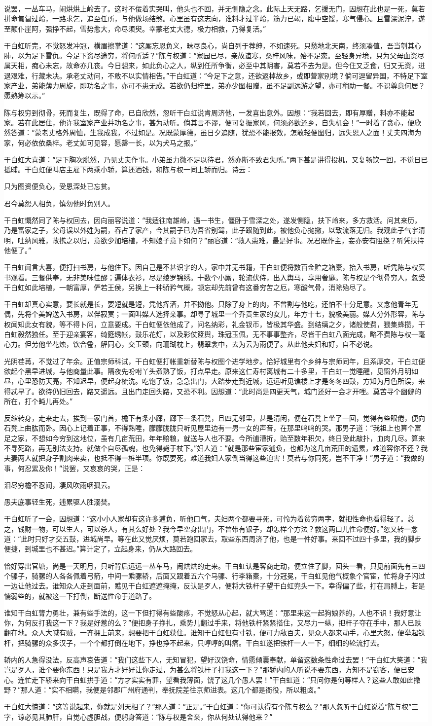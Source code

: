 说罢，一丛车马，闹烘烘上岭去了。这时不佞着实哭叫，他头也不回，并无恻隐之念。此际上天无路，乞援无门，因想在此也是一死，莫若拼命匍匐过岭，一路求乞，追至任所，与他做场结煞。心里虽有这志向，谁料才过半岭，筋力已竭，腹中空馁，寒气侵心。且雪深泥泞，遂至颠仆崖阿，强挣不起，雪势愈大，命尽须臾。幸蒙老丈大德，极力相救，乃得复活。”  

干白虹听完，不觉怒发冲冠，横眉擦掌道：“这厮忘恩负义，昧尽良心，尚自列于荐绅，不如速死。只愁地北天南，终须凑值，吾当刳其心肺，以为足下雪仇。今足下资尽途穷，将何所适？”陈与权道：“家园已尽，亲故谊寒，桑梓风味，殆不足恋。至轻身异境，只为父母血资尽属天相，痴心未忘，故命亦几丧。今日想来，如此负心之人，纵到任所争衡，必至中其阴害，莫若不去为是。但今住又乏食，归又无资，进退艰难，行藏未决。承老丈动问，不敢不以实情相告。”干白虹道：“今足下之意，还欲返棹故乡，或即营家别境？倘可逗留异国，不特足下室家产业，弟能薄力周旋，即功名之事，亦可不患无成。若欲仍归梓里，弟亦少图相赠，虽不足副远游之望，亦可稍助一餐。不识尊意何居？愿熟筹以示。”  

陈与权穷到彻骨，死而复生，既得了命，已自欣然，忽听干白虹说肯周济他，一发喜出意外。因想：“我若回去，即有厚赠，料亦不能起家。若在此居住，他许我室家产业并功名之事，甚为动听。倘其言不谬，便可复振家风，何须必欲还乡，自失机会！”一时着了贪心，便欣然答道：“蒙老丈格外周恤，生我成我，不过如是。况既蒙厚德，虽日夕追随，犹恐不能报效，怎敢轻便图归，远失恩人之面！丈夫四海为家，何必依依桑梓。老丈如可见容，愿罄一长，以为犬马之报。”  

干白虹大喜道：“足下胸次脱然，乃见丈夫作事。小弟虽力微不足以待君，然亦断不致君失所。”两下甚是讲得投机，又复畅饮一回，不觉日已抵晡。干白虹便叫店主雇下两乘小轿，算还酒钱，和陈与权一同上轿而归。诗云：  

只为图资便负心，受恩深处已忘贫。  

君今莫怨人相负，慎勿他时负别人。  

干白虹慨然同了陈与权回去，因向丽容说道：“我适往南雄岭，遇一书生，僵卧于雪深之处，遂发恻隐，扶下岭来，多方救活。问其来历，乃是富家之子，父母误以外姓为嗣，吞占了家产，今其嗣子已为吾省别驾，此子跟随到此，被他负心抛撇，以致流落无归。我观此子气宇清明，吐纳风雅，故携之以归，意欲少加培植，不知娘子意下如何？”丽容道：“救人患难，最是好事。况君既作主，妾亦安有阻挠？听凭扶持他便了。”  

干白虹闻言大喜，便打扫书房，与他住下。因自己是不甚识字的人，家中并无书籍，干白虹便将数百金贮之箱橐，抬入书房，听凭陈与权买书观看。三餐供奉，无非美味佳醪；遍体衣衫，尽是绫罗锦绣。十数个小厮，轮流伏侍，出入舆马，享用奢靡。陈与权是个彻骨穷人，忽受干白虹如此培植，一朝富厚，俨若王侯，另换上一种骄矜气概，顿忘却先前曾有这番穷苦之厄，寒酸气骨，消除殆尽了。  

干白虹却真心实意，要长就是长，要短就是短，凭他挥洒，并不拗他。只除了身上的肉，不曾割与他吃，还怕不十分足意。又念他青年无偶，先将个美婢送入书房，以伴寂寞；一面叫媒人选择亲事。却寻了城里一个乔贡生家的女儿，年方十七，貌极美丽。媒人分外形容，陈与权闻知此女有貌，等不得卜问，立意要成。干白虹便依他成了，问名纳彩，礼金钗币，皆极其华盛。到结缡之夕，诸般使费，猥集蜂攒，干白虹毅然独任。至于迎亲宴客，绮筵绣帐，鼓乐花灯，以及彩仗篮舆，珠冠玉佩，无不事事整齐，尽皆干白虹八面完成，略不费陈与权一毫心力。但劳他坐花烛，饮合卺，解同心，交玉颈，向珊瑚枕上，翡翠衾中，去为云为雨便了。从此他夫妇和好，自不必说。  

光阴荏苒，不觉过了年余。正值宗师科试，干白虹便打帐重新替陈与权图个进学地步。恰好城里有个乡绅与宗师同年，且系厚交，干白虹便欲起个黑早进城，与他商量此事。隔夜先吩咐丫头煮熟了饭，打点早走。原来这仁寿村离城有二十多里，干白虹一觉睡醒，见窗外月明如昼，心里恐防天亮，不知迟早，便起身梳洗。吃饱了饭，急急出门，大踏步走到近城，远远听见谯楼上才是冬冬四鼓，方知为月色所误，来得忒早了。欲待仍旧回去，路又遥远。且出门走回头路，又恐不利。因想道：“此时尚是四更天气，城门还好一会才开哩。莫苦寻个幽僻的所在，打个盹儿再处。”  

反缩转身，走来走去，挨到一家门首，檐下有条小廊，廊下一条石凳，且四无邻里，甚是清闲，便在石凳上坐了一回，觉得有些眼倦，便向石凳上曲肱而卧。因心上记着正事，不得熟睡，朦朦胧胧只听见屋里边有一男一女的声音，在那里呜呜的哭。那男子道：“我祖上也算个富足之家，不想如今穷到这地位，虽有几亩荒田，年年赔粮，就送与人也不要。今所逋漕折，贻至数年积欠，终日受此敲扑，血肉几尽。算来不寻死路，再无别法支持。就做个自尽孤魂，也免得毙于杖下。”妇人道：“就是那些宦家逋负，也都为这几亩荒田的遗累，难道容你不还？我夫妻两人就把身子割肉来卖，也抵不得一桩半项。你既要死，难道我妇人家倒当得这些迫害！莫若与你同死，岂不干净！”男子道：“我做的事，何忍累及你！”说罢，又哀哀的哭，正是：  

泪尽穷檐不忍闻，凄风吹雨咽孤云。  

愚夫底事轻生死，逋累驱人胜溺焚。  

干白虹听了一会，因想道：“这小小人家却有这许多逋负，听他口气，夫妇两个都要寻死。可怜为着贫穷两字，就把性命也看得轻了。总之，钱财一物，可以生人，可以杀人，有其么好处？我今早空身出门，不曾带有银子，却怎样个方法？救这两口儿性命便好。”忽又转一念道：“此时只好才交五鼓，进城尚早。等在此又觉厌烦，莫若跑回家去，取些东西周济了他，也是一件好事。来回不过四十多里，我的脚步便捷，到城里也不甚迟。”算计定了，立起身来，仍从大路回去。  

恰好穿出官塘，尚是一天明月，只听背后远远一丛车马，闹烘烘的走来。干白虹认是客商走动，便立住了脚，回头一看，只见前面先有三四个骡子，骑骡的人各各佩着弓箭，中间一乘骡轿，后面又跟着五六个马骡、行李箱橐，十分冠冕，干白虹见他气概象个官宦，忙将身子闪过一边让他过去。谁知众人走到面前，瞧见干白虹遮遮掩掩，反认是歹人，便将大铁杆子望干白虹兜头一下。幸得偏了些，打在肩膊上，若是懦弱些的，就被这一下打倒，断送性命于道路了。  

谁知干白虹膂力勇壮，兼有些手法的，这一下但打得有些酸疼，不觉怒从心起，就大骂道：“那里来这一起狗娘养的，人也不识！我好意让你，为何反打我这一下？我是好惹的么？”便把身子挣扎，乘势儿翻过手来，将他铁杆紧紧搭住，又尽力一纵，把杆子夺在手中，那人已跌翻在地。众人大喊有贼，一齐拥上前来，想要把干白虹获住。谁知干白虹但有寸铁，便可力敌百夫，见众人都来动手，心里大怒，便举起铁杆，把骑骡的众多汉子，一个个都打倒在地下，挣也挣不起来，只哼哼的叫痛。干白虹遂把铁杆一人一下，细细的轮流打去。  

轿内的人急得没法，反高声哀告道：“我们这些下人，无知冒犯，望好汉饶命，情愿倾囊奉献，单留这数条性命过去罢！”干白虹大笑道：“我岂是歹人，谁个要你东西！只是我方才好好让你走过，为甚么将铁杆子打我这一下？”那轿内的人听说不要东西，方知不是窃客，便已安心。连忙走下轿来向干白虹拱手道：“方才实实有罪，望看我薄面，饶了这几个愚人罢！”干白虹道：“只问你是何等样人？这些人敢如此撒野？”那人道：“实不相瞒，我便是邻郡广州府通判，奉抚院差往京师进表。这几个都是衙役，所以粗卤。”  

干白虹大惊道：“这等说起来，你就是刘天相了？”那人道：“正是。”干白虹道：“你可认得有个陈与权么？”那人忽听干白虹说着“陈与权”三字，谅必见其肺肝，自觉心虚胆战，便躬身答道：“陈与权是舍亲，你从何处认得他来？”  
